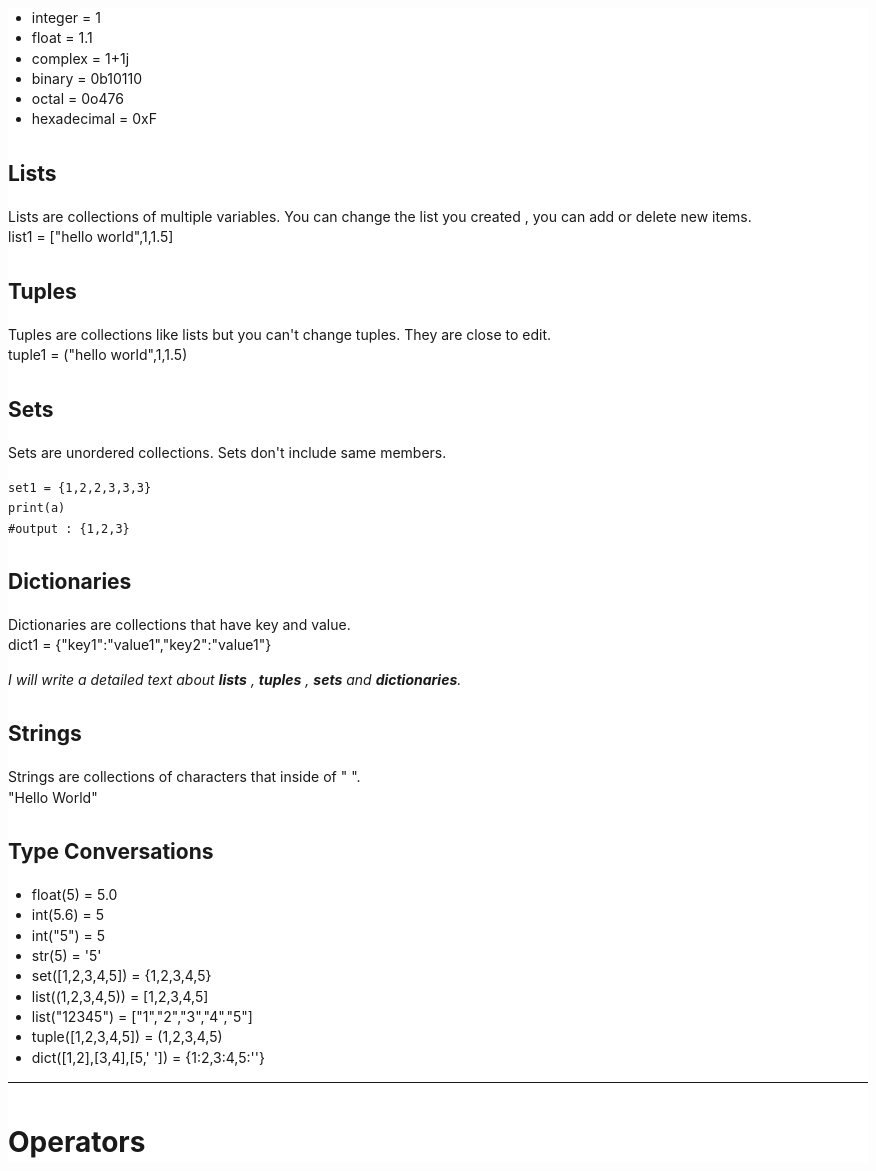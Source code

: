 * integer = 1
* float = 1.1
* complex = 1+1j
* binary = 0b10110
* octal = 0o476
* hexadecimal = 0xF

## **Lists**
Lists are collections of multiple variables. You can change the list you created , you can add or delete new items.  
list1 = ["hello world",1,1.5]

## **Tuples**
Tuples are collections like lists but you can't change tuples. They are close to edit.  
tuple1 = ("hello world",1,1.5)

## **Sets**
Sets are unordered collections. Sets don't include same members.    
```
set1 = {1,2,2,3,3,3}  
print(a)  
#output : {1,2,3}
```
## **Dictionaries**
Dictionaries are collections that have key and value.  
 dict1 = {"key1":"value1","key2":"value1"}

*I will write a detailed text about **lists** , **tuples** , **sets** and **dictionaries**.*

## **Strings**
Strings are collections of characters that inside of " ".  
"Hello World"

## Type Conversations
* float(5) = 5.0
* int(5.6) = 5
* int("5") = 5
* str(5) = '5'
* set([1,2,3,4,5]) = {1,2,3,4,5}
* list((1,2,3,4,5)) = [1,2,3,4,5]
* list("12345") = ["1","2","3","4","5"]
* tuple([1,2,3,4,5]) = (1,2,3,4,5)
* dict([1,2],[3,4],[5,' ']) = {1:2,3:4,5:''}  

***

# **Operators**  
